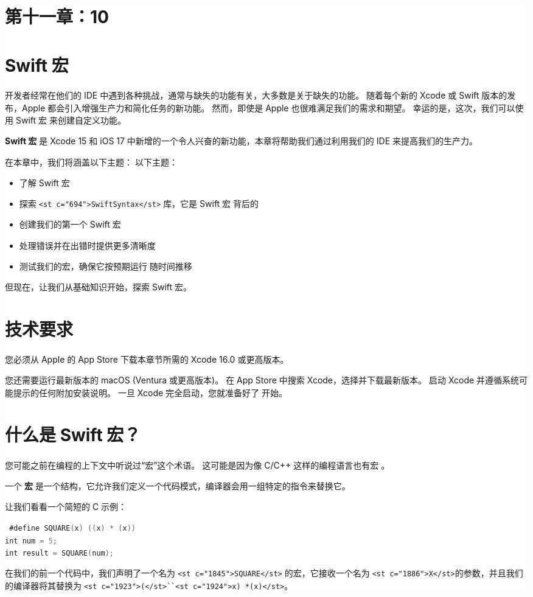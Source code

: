 # 第十一章：<st c="0">10</st>

# <st c="3">Swift 宏</st>

<st c="16">开发者经常在他们的 IDE 中遇到各种挑战，通常与缺失的功能有关，大多数是关于缺失的功能。</st> <st c="165">随着每个新的 Xcode 或 Swift 版本的发布，Apple 都会引入增强生产力和简化任务的新功能。</st> <st c="286">然而，即使是 Apple 也很难满足我们的需求和期望。</st> <st c="356">幸运的是，这次，我们可以使用</st> <st c="427">Swift 宏</st> <st c="356">来创建自定义功能。</st>

**<st c="440">Swift 宏</st>** <st c="453">是 Xcode 15 和 iOS 17 中新增的一个令人兴奋的新功能，本章将帮助我们通过利用我们的 IDE 来提高我们的生产力。</st>

<st c="598">在本章中，我们将涵盖以下主题：</st> <st c="634">以下主题：</st>

+   <st c="651">了解</st> <st c="667">Swift 宏</st>

+   <st c="679">探索</st> `<st c="694">SwiftSyntax</st>` <st c="705">库，它是</st> <st c="735">Swift 宏</st> <st c="705">背后的</st>

+   <st c="747">创建我们的第一个</st> <st c="767">Swift 宏</st>

+   <st c="778">处理错误并在出错时提供更多清晰度</st>

+   <st c="847">测试我们的宏，确保它按预期运行</st> <st c="899">随时间推移</st>

<st c="908">但现在，让我们从基础知识开始，探索</st> <st c="959">Swift 宏。</st>

# <st c="972">技术要求</st>

<st c="995">您必须从 Apple 的</st> <st c="1072">App Store</st> <st c="995">下载本章节所需的 Xcode 16.0 或更高版本。</st>

<st c="1082">您还需要运行最新版本的 macOS (Ventura 或更高版本)。</st> <st c="1155">在 App Store 中搜索 Xcode，选择并下载最新版本。</st> <st c="1233">启动 Xcode 并遵循系统可能提示的任何附加安装说明。</st> <st c="1336">一旦 Xcode 完全启动，您就准备好了</st> <st c="1380">开始。</st>

# <st c="1386">什么是 Swift 宏？</st>

<st c="1409">您可能之前在编程的上下文中听说过“宏”这个术语。</st> <st c="1484">这可能是因为像 C/C++ 这样的编程语言也有宏</st> <st c="1555">。</st>

<st c="1563">一个</st> **<st c="1566">宏</st>** <st c="1571">是一个结构，它允许我们定义一个代码模式，编译器会用一组特定的指令来替换它。</st>

<st c="1697">让我们看看一个简短的</st> <st c="1716">C 示例：</st>

```swift
 #define SQUARE(x) ((x) * (x))
int num = 5;
int result = SQUARE(num);
```

<st c="1795">在我们的前一个代码中，我们声明了一个名为</st> `<st c="1845">SQUARE</st>` <st c="1851">的宏，它接收一个名为</st> `<st c="1886">X</st>`<st c="1887">的参数，并且我们的编译器将其替换为</st> `<st c="1923">(</st>``<st c="1924">x) *(x)</st>`<st c="1931">。</st>
